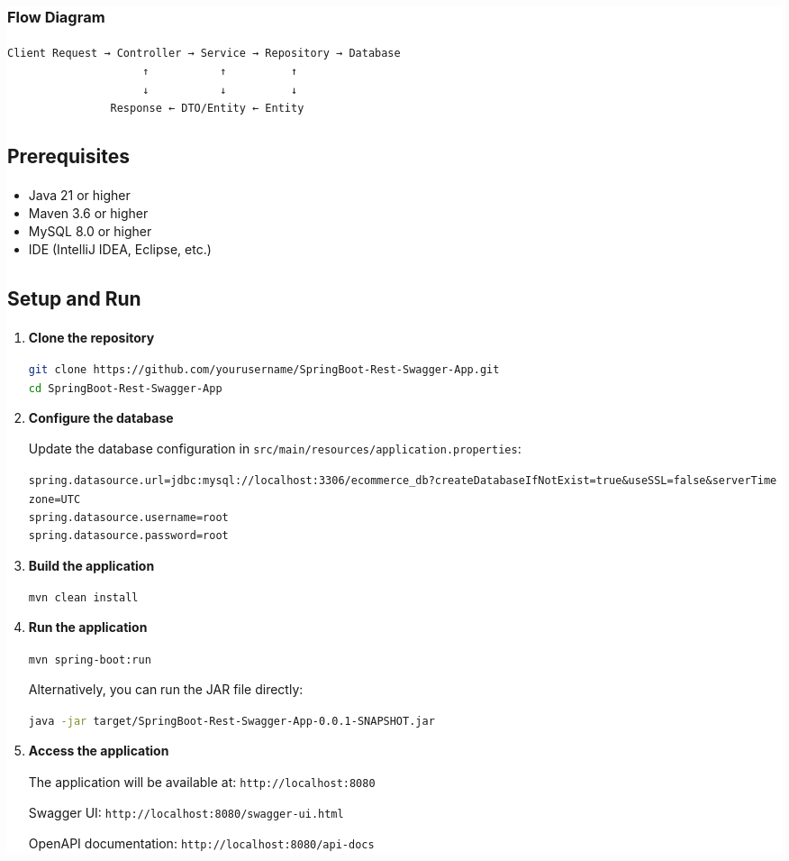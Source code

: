 ### Flow Diagram

```
Client Request → Controller → Service → Repository → Database
                     ↑           ↑          ↑
                     ↓           ↓          ↓
                Response ← DTO/Entity ← Entity
```

## Prerequisites

- Java 21 or higher
- Maven 3.6 or higher
- MySQL 8.0 or higher
- IDE (IntelliJ IDEA, Eclipse, etc.)

## Setup and Run

1. **Clone the repository**
   ```bash
   git clone https://github.com/yourusername/SpringBoot-Rest-Swagger-App.git
   cd SpringBoot-Rest-Swagger-App
   ```

2. **Configure the database**

   Update the database configuration in `src/main/resources/application.properties`:
   ```properties
   spring.datasource.url=jdbc:mysql://localhost:3306/ecommerce_db?createDatabaseIfNotExist=true&useSSL=false&serverTimezone=UTC
   spring.datasource.username=root
   spring.datasource.password=root
   ```

3. **Build the application**
   ```bash
   mvn clean install
   ```

4. **Run the application**
   ```bash
   mvn spring-boot:run
   ```

   Alternatively, you can run the JAR file directly:
   ```bash
   java -jar target/SpringBoot-Rest-Swagger-App-0.0.1-SNAPSHOT.jar
   ```

5. **Access the application**

   The application will be available at: `http://localhost:8080`

   Swagger UI: `http://localhost:8080/swagger-ui.html`

   OpenAPI documentation: `http://localhost:8080/api-docs`
